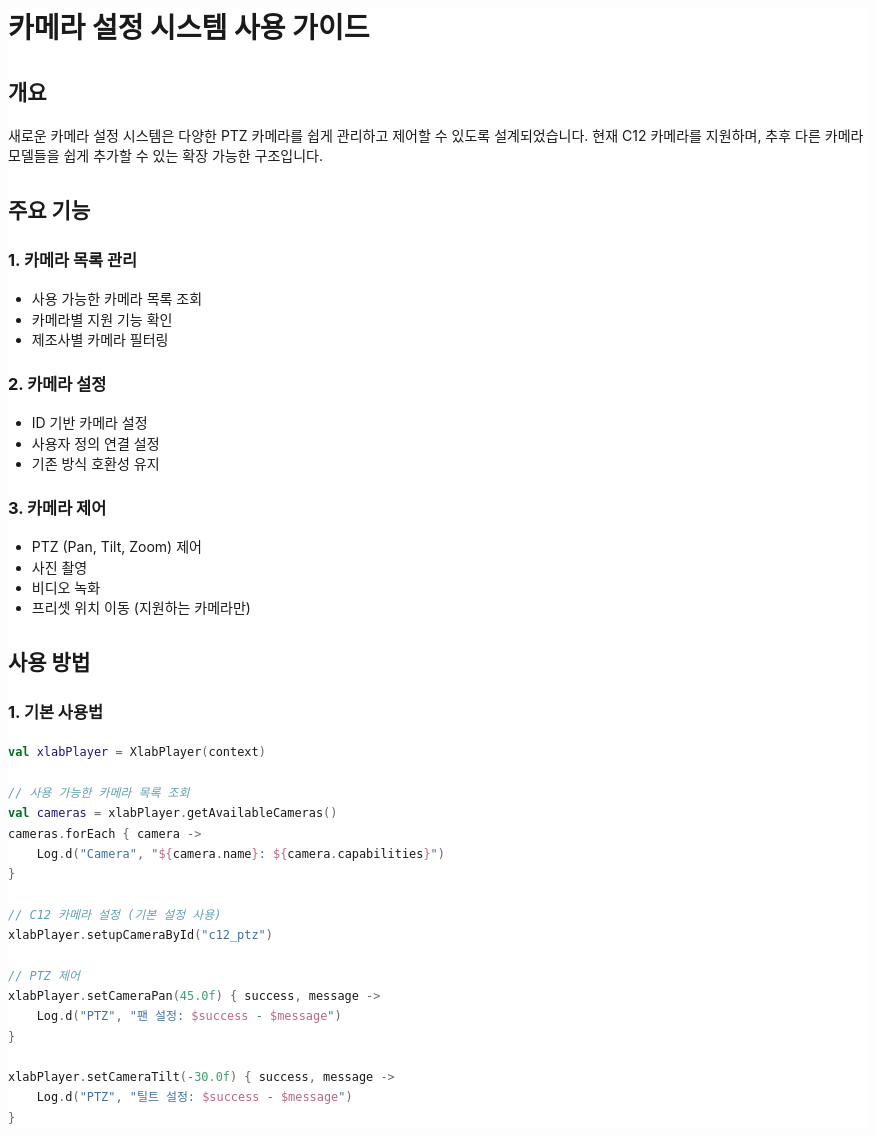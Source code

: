 # 카메라 설정 시스템 사용 가이드

## 개요

새로운 카메라 설정 시스템은 다양한 PTZ 카메라를 쉽게 관리하고 제어할 수 있도록 설계되었습니다. 현재 C12 카메라를 지원하며, 추후 다른 카메라 모델들을 쉽게 추가할 수 있는 확장 가능한 구조입니다.

## 주요 기능

### 1. 카메라 목록 관리
- 사용 가능한 카메라 목록 조회
- 카메라별 지원 기능 확인
- 제조사별 카메라 필터링

### 2. 카메라 설정
- ID 기반 카메라 설정
- 사용자 정의 연결 설정
- 기존 방식 호환성 유지

### 3. 카메라 제어
- PTZ (Pan, Tilt, Zoom) 제어
- 사진 촬영
- 비디오 녹화
- 프리셋 위치 이동 (지원하는 카메라만)

## 사용 방법

### 1. 기본 사용법

```kotlin
val xlabPlayer = XlabPlayer(context)

// 사용 가능한 카메라 목록 조회
val cameras = xlabPlayer.getAvailableCameras()
cameras.forEach { camera ->
    Log.d("Camera", "${camera.name}: ${camera.capabilities}")
}

// C12 카메라 설정 (기본 설정 사용)
xlabPlayer.setupCameraById("c12_ptz")

// PTZ 제어
xlabPlayer.setCameraPan(45.0f) { success, message ->
    Log.d("PTZ", "팬 설정: $success - $message")
}

xlabPlayer.setCameraTilt(-30.0f) { success, message ->
    Log.d("PTZ", "틸트 설정: $success - $message")
}
```
